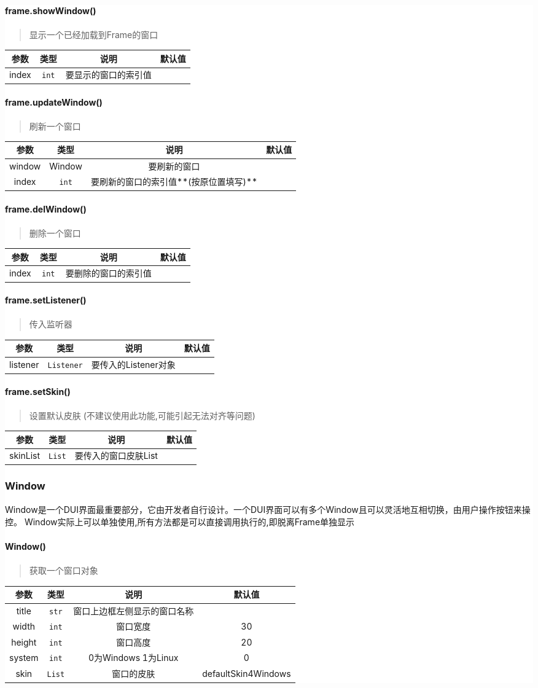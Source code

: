 #### frame.showWindow()

> 显示一个已经加载到Frame的窗口

| 参数  | 类型  |         说明         | 默认值 |
| :---: | :---: | :------------------: | :----: |
| index | `int` | 要显示的窗口的索引值 |        |

#### frame.updateWindow()

> 刷新一个窗口

|  参数  |  类型  |                  说明                  | 默认值 |
| :----: | :----: | :------------------------------------: | :----: |
| window | Window |              要刷新的窗口              |        |
| index  | `int`  | 要刷新的窗口的索引值**(按原位置填写)** |        |

#### frame.delWindow()

> 删除一个窗口

| 参数  | 类型  |         说明         | 默认值 |
| :---: | :---: | :------------------: | :----: |
| index | `int` | 要删除的窗口的索引值 |        |

#### frame.setListener()

> 传入监听器

|   参数   |    类型    |         说明         | 默认值 |
| :------: | :--------: | :------------------: | :----: |
| listener | `Listener` | 要传入的Listener对象 |        |

#### frame.setSkin()

> 设置默认皮肤 (不建议使用此功能,可能引起无法对齐等问题)

|   参数   |  类型  |         说明         | 默认值 |
| :------: | :----: | :------------------: | :----: |
| skinList | `List` | 要传入的窗口皮肤List |        |



### Window

Window是一个DUI界面最重要部分，它由开发者自行设计。一个DUI界面可以有多个Window且可以灵活地互相切换，由用户操作按钮来操控。
Window实际上可以单独使用,所有方法都是可以直接调用执行的,即脱离Frame单独显示

#### Window()

> 获取一个窗口对象

|  参数  |  类型  |             说明             |       默认值        |
| :----: | :----: | :--------------------------: | :-----------------: |
| title  | `str`  | 窗口上边框左侧显示的窗口名称 |                     |
| width  | `int`  |           窗口宽度           |         30          |
| height | `int`  |           窗口高度           |         20          |
| system | `int`  |     0为Windows 1为Linux      |          0          |
|  skin  | `List` |          窗口的皮肤          | defaultSkin4Windows |
